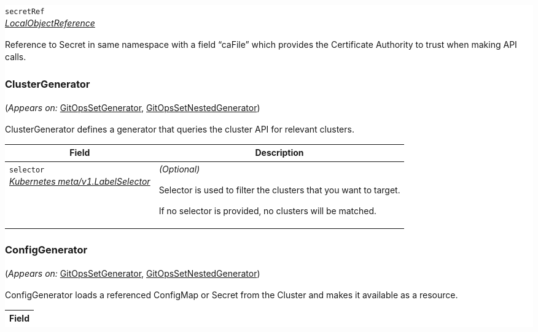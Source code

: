 <tr>
<td>
<code>secretRef</code><br />
<em>
<a href="#sets.gitops.pro/v1alpha1.LocalObjectReference">
LocalObjectReference
</a>
</em>
</td>
<td>
<p>Reference to Secret in same namespace with a field &ldquo;caFile&rdquo; which
provides the Certificate Authority to trust when making API calls.</p>
</td>
</tr>
</tbody>
</table>
<h3 id="sets.gitops.pro/v1alpha1.ClusterGenerator">ClusterGenerator
</h3>
<p>
(<em>Appears on:</em>
<a href="#sets.gitops.pro/v1alpha1.GitOpsSetGenerator">GitOpsSetGenerator</a>, 
<a href="#sets.gitops.pro/v1alpha1.GitOpsSetNestedGenerator">GitOpsSetNestedGenerator</a>)
</p>
<p>ClusterGenerator defines a generator that queries the cluster API for
relevant clusters.</p>
<table>
<thead>
<tr>
<th>Field</th>
<th>Description</th>
</tr>
</thead>
<tbody>
<tr>
<td>
<code>selector</code><br />
<em>
<a href="https://kubernetes.io/docs/reference/generated/kubernetes-api/v1.19/#labelselector-v1-meta">
Kubernetes meta/v1.LabelSelector
</a>
</em>
</td>
<td>
<em>(Optional)</em>
<p>Selector is used to filter the clusters that you want to target.</p>
<p>If no selector is provided, no clusters will be matched.</p>
</td>
</tr>
</tbody>
</table>
<h3 id="sets.gitops.pro/v1alpha1.ConfigGenerator">ConfigGenerator
</h3>
<p>
(<em>Appears on:</em>
<a href="#sets.gitops.pro/v1alpha1.GitOpsSetGenerator">GitOpsSetGenerator</a>, 
<a href="#sets.gitops.pro/v1alpha1.GitOpsSetNestedGenerator">GitOpsSetNestedGenerator</a>)
</p>
<p>ConfigGenerator loads a referenced ConfigMap or
Secret from the Cluster and makes it available as a resource.</p>
<table>
<thead>
<tr>
<th>Field</th>